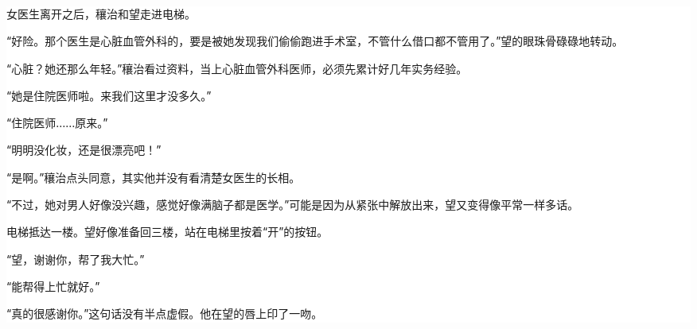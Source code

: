女医生离开之后，穰治和望走进电梯。

“好险。那个医生是心脏血管外科的，要是被她发现我们偷偷跑进手术室，不管什么借口都不管用了。”望的眼珠骨碌碌地转动。

“心脏？她还那么年轻。”穰治看过资料，当上心脏血管外科医师，必须先累计好几年实务经验。

“她是住院医师啦。来我们这里才没多久。”

“住院医师……原来。”

“明明没化妆，还是很漂亮吧！”

“是啊。”穰治点头同意，其实他并没有看清楚女医生的长相。

“不过，她对男人好像没兴趣，感觉好像满脑子都是医学。”可能是因为从紧张中解放出来，望又变得像平常一样多话。

电梯抵达一楼。望好像准备回三楼，站在电梯里按着“开”的按钮。

“望，谢谢你，帮了我大忙。”

“能帮得上忙就好。”

“真的很感谢你。”这句话没有半点虚假。他在望的唇上印了一吻。